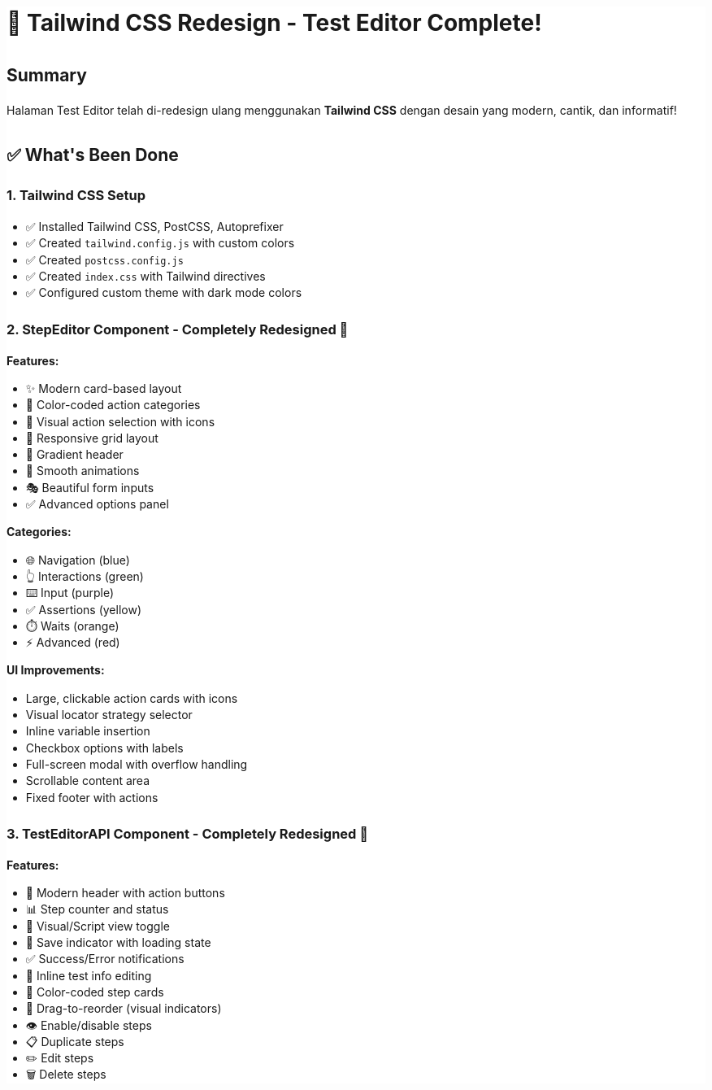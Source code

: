 # 🎨 Tailwind CSS Redesign - Test Editor Complete!

## Summary

Halaman Test Editor telah di-redesign ulang menggunakan **Tailwind CSS** dengan desain yang modern, cantik, dan informatif!

## ✅ What's Been Done

### 1. **Tailwind CSS Setup** 
- ✅ Installed Tailwind CSS, PostCSS, Autoprefixer
- ✅ Created `tailwind.config.js` with custom colors
- ✅ Created `postcss.config.js`
- ✅ Created `index.css` with Tailwind directives
- ✅ Configured custom theme with dark mode colors

### 2. **StepEditor Component - Completely Redesigned** 🎯
**Features:**
- ✨ Modern card-based layout
- 🎨 Color-coded action categories
- 🎯 Visual action selection with icons
- 📱 Responsive grid layout
- 🌈 Gradient header
- 💫 Smooth animations
- 🎭 Beautiful form inputs
- ✅ Advanced options panel

**Categories:**
- 🌐 Navigation (blue)
- 👆 Interactions (green)  
- ⌨️ Input (purple)
- ✅ Assertions (yellow)
- ⏱️ Waits (orange)
- ⚡ Advanced (red)

**UI Improvements:**
- Large, clickable action cards with icons
- Visual locator strategy selector
- Inline variable insertion
- Checkbox options with labels
- Full-screen modal with overflow handling
- Scrollable content area
- Fixed footer with actions

### 3. **TestEditorAPI Component - Completely Redesigned** 🎨
**Features:**
- 🎯 Modern header with action buttons
- 📊 Step counter and status
- 🔄 Visual/Script view toggle
- 💾 Save indicator with loading state
- ✅ Success/Error notifications
- 📝 Inline test info editing
- 🎨 Color-coded step cards
- 🔀 Drag-to-reorder (visual indicators)
- 👁️ Enable/disable steps
- 📋 Duplicate steps
- ✏️ Edit steps
- 🗑️ Delete steps
